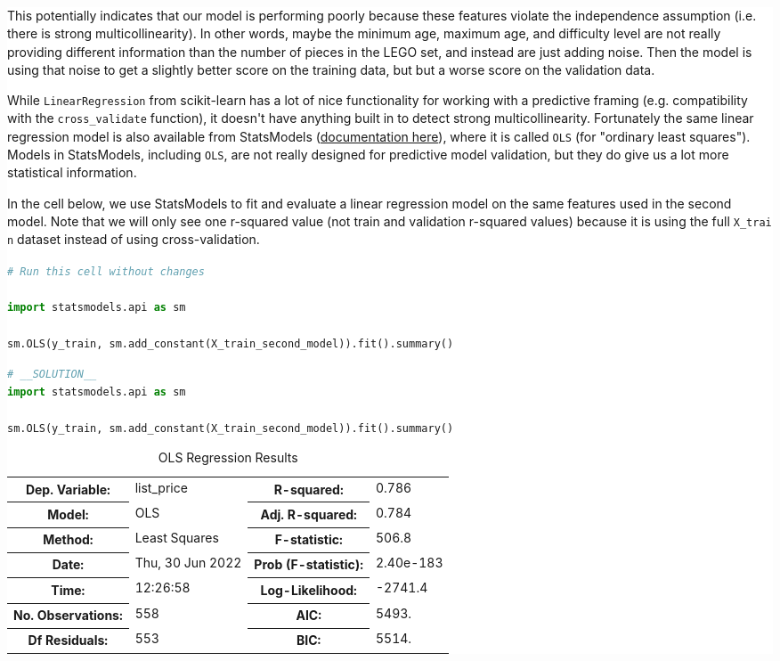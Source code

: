 This potentially indicates that our model is performing poorly because these features violate the independence assumption (i.e. there is strong multicollinearity). In other words, maybe the minimum age, maximum age, and difficulty level are not really providing different information than the number of pieces in the LEGO set, and instead are just adding noise. Then the model is using that noise to get a slightly better score on the training data, but but a worse score on the validation data.

While `LinearRegression` from scikit-learn has a lot of nice functionality for working with a predictive framing (e.g. compatibility with the `cross_validate` function), it doesn't have anything built in to detect strong multicollinearity. Fortunately the same linear regression model is also available from StatsModels ([documentation here](https://www.statsmodels.org/stable/generated/statsmodels.regression.linear_model.OLS.html)), where it is called `OLS` (for "ordinary least squares"). Models in StatsModels, including `OLS`, are not really designed for predictive model validation, but they do give us a lot more statistical information.

In the cell below, we use StatsModels to fit and evaluate a linear regression model on the same features used in the second model. Note that we will only see one r-squared value (not train and validation r-squared values) because it is using the full `X_train` dataset instead of using cross-validation.


```python
# Run this cell without changes

import statsmodels.api as sm

sm.OLS(y_train, sm.add_constant(X_train_second_model)).fit().summary()
```


```python
# __SOLUTION__
import statsmodels.api as sm

sm.OLS(y_train, sm.add_constant(X_train_second_model)).fit().summary()
```




<table class="simpletable">
<caption>OLS Regression Results</caption>
<tr>
  <th>Dep. Variable:</th>       <td>list_price</td>    <th>  R-squared:         </th> <td>   0.786</td> 
</tr>
<tr>
  <th>Model:</th>                   <td>OLS</td>       <th>  Adj. R-squared:    </th> <td>   0.784</td> 
</tr>
<tr>
  <th>Method:</th>             <td>Least Squares</td>  <th>  F-statistic:       </th> <td>   506.8</td> 
</tr>
<tr>
  <th>Date:</th>             <td>Thu, 30 Jun 2022</td> <th>  Prob (F-statistic):</th> <td>2.40e-183</td>
</tr>
<tr>
  <th>Time:</th>                 <td>12:26:58</td>     <th>  Log-Likelihood:    </th> <td> -2741.4</td> 
</tr>
<tr>
  <th>No. Observations:</th>      <td>   558</td>      <th>  AIC:               </th> <td>   5493.</td> 
</tr>
<tr>
  <th>Df Residuals:</th>          <td>   553</td>      <th>  BIC:               </th> <td>   5514.</td> 
</tr>